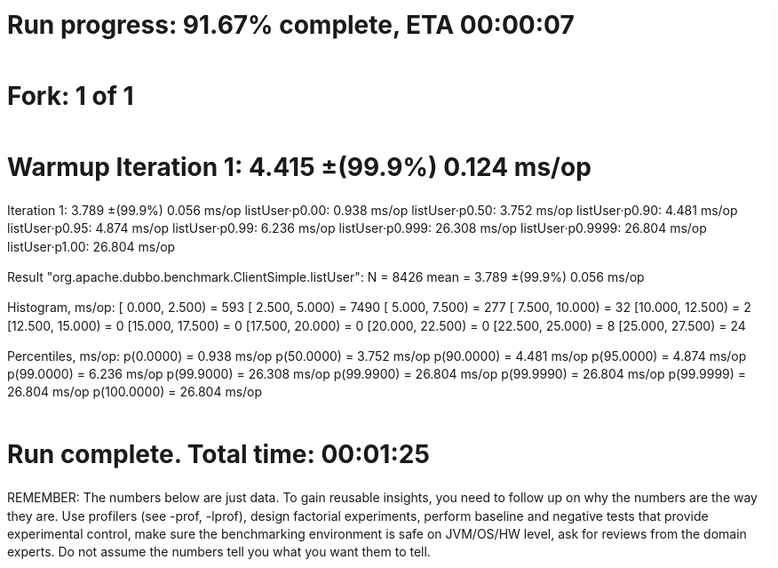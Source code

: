 # Run progress: 91.67% complete, ETA 00:00:07
# Fork: 1 of 1
# Warmup Iteration   1: 4.415 ±(99.9%) 0.124 ms/op
Iteration   1: 3.789 ±(99.9%) 0.056 ms/op
                 listUser·p0.00:   0.938 ms/op
                 listUser·p0.50:   3.752 ms/op
                 listUser·p0.90:   4.481 ms/op
                 listUser·p0.95:   4.874 ms/op
                 listUser·p0.99:   6.236 ms/op
                 listUser·p0.999:  26.308 ms/op
                 listUser·p0.9999: 26.804 ms/op
                 listUser·p1.00:   26.804 ms/op



Result "org.apache.dubbo.benchmark.ClientSimple.listUser":
  N = 8426
  mean =      3.789 ±(99.9%) 0.056 ms/op

  Histogram, ms/op:
    [ 0.000,  2.500) = 593 
    [ 2.500,  5.000) = 7490 
    [ 5.000,  7.500) = 277 
    [ 7.500, 10.000) = 32 
    [10.000, 12.500) = 2 
    [12.500, 15.000) = 0 
    [15.000, 17.500) = 0 
    [17.500, 20.000) = 0 
    [20.000, 22.500) = 0 
    [22.500, 25.000) = 8 
    [25.000, 27.500) = 24 

  Percentiles, ms/op:
      p(0.0000) =      0.938 ms/op
     p(50.0000) =      3.752 ms/op
     p(90.0000) =      4.481 ms/op
     p(95.0000) =      4.874 ms/op
     p(99.0000) =      6.236 ms/op
     p(99.9000) =     26.308 ms/op
     p(99.9900) =     26.804 ms/op
     p(99.9990) =     26.804 ms/op
     p(99.9999) =     26.804 ms/op
    p(100.0000) =     26.804 ms/op


# Run complete. Total time: 00:01:25

REMEMBER: The numbers below are just data. To gain reusable insights, you need to follow up on
why the numbers are the way they are. Use profilers (see -prof, -lprof), design factorial
experiments, perform baseline and negative tests that provide experimental control, make sure
the benchmarking environment is safe on JVM/OS/HW level, ask for reviews from the domain experts.
Do not assume the numbers tell you what you want them to tell.
